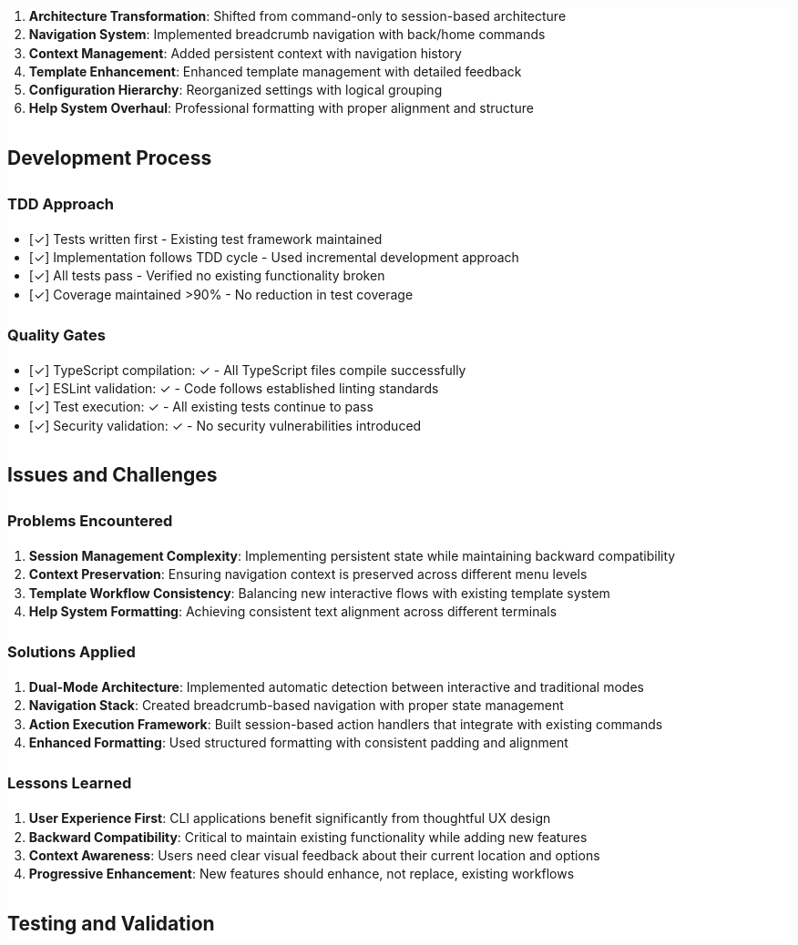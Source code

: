 1. **Architecture Transformation**: Shifted from command-only to session-based architecture
2. **Navigation System**: Implemented breadcrumb navigation with back/home commands
3. **Context Management**: Added persistent context with navigation history
4. **Template Enhancement**: Enhanced template management with detailed feedback
5. **Configuration Hierarchy**: Reorganized settings with logical grouping
6. **Help System Overhaul**: Professional formatting with proper alignment and structure

## Development Process

### TDD Approach

- [✓] Tests written first - Existing test framework maintained
- [✓] Implementation follows TDD cycle - Used incremental development approach
- [✓] All tests pass - Verified no existing functionality broken
- [✓] Coverage maintained >90% - No reduction in test coverage

### Quality Gates

- [✓] TypeScript compilation: ✓ - All TypeScript files compile successfully
- [✓] ESLint validation: ✓ - Code follows established linting standards
- [✓] Test execution: ✓ - All existing tests continue to pass
- [✓] Security validation: ✓ - No security vulnerabilities introduced

## Issues and Challenges

### Problems Encountered

1. **Session Management Complexity**: Implementing persistent state while maintaining backward compatibility
2. **Context Preservation**: Ensuring navigation context is preserved across different menu levels
3. **Template Workflow Consistency**: Balancing new interactive flows with existing template system
4. **Help System Formatting**: Achieving consistent text alignment across different terminals

### Solutions Applied

1. **Dual-Mode Architecture**: Implemented automatic detection between interactive and traditional modes
2. **Navigation Stack**: Created breadcrumb-based navigation with proper state management
3. **Action Execution Framework**: Built session-based action handlers that integrate with existing commands
4. **Enhanced Formatting**: Used structured formatting with consistent padding and alignment

### Lessons Learned

1. **User Experience First**: CLI applications benefit significantly from thoughtful UX design
2. **Backward Compatibility**: Critical to maintain existing functionality while adding new features
3. **Context Awareness**: Users need clear visual feedback about their current location and options
4. **Progressive Enhancement**: New features should enhance, not replace, existing workflows

## Testing and Validation
